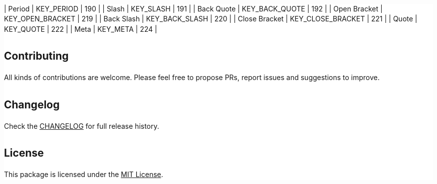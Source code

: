 | Period         | KEY_PERIOD                | 190      |
| Slash          | KEY_SLASH                 | 191      |
| Back Quote     | KEY_BACK_QUOTE            | 192      |
| Open Bracket   | KEY_OPEN_BRACKET          | 219      |
| Back Slash     | KEY_BACK_SLASH            | 220      |
| Close Bracket  | KEY_CLOSE_BRACKET         | 221      |
| Quote          | KEY_QUOTE                 | 222      |
| Meta           | KEY_META                  | 224      |

## Contributing
All kinds of contributions are welcome. Please feel free to propose PRs, report issues and suggestions to improve.

## Changelog
Check the [CHANGELOG](CHANGELOG.md) for full release history.

## License
This package is licensed under the [MIT License](LICENSE).
